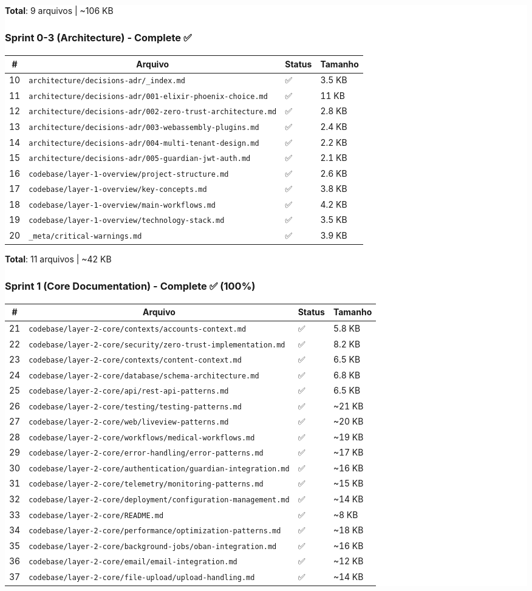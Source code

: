 **Total**: 9 arquivos | ~106 KB

### Sprint 0-3 (Architecture) - Complete ✅

| # | Arquivo | Status | Tamanho |
|---|---------|--------|---------|
| 10 | `architecture/decisions-adr/_index.md` | ✅ | 3.5 KB |
| 11 | `architecture/decisions-adr/001-elixir-phoenix-choice.md` | ✅ | 11 KB |
| 12 | `architecture/decisions-adr/002-zero-trust-architecture.md` | ✅ | 2.8 KB |
| 13 | `architecture/decisions-adr/003-webassembly-plugins.md` | ✅ | 2.4 KB |
| 14 | `architecture/decisions-adr/004-multi-tenant-design.md` | ✅ | 2.2 KB |
| 15 | `architecture/decisions-adr/005-guardian-jwt-auth.md` | ✅ | 2.1 KB |
| 16 | `codebase/layer-1-overview/project-structure.md` | ✅ | 2.6 KB |
| 17 | `codebase/layer-1-overview/key-concepts.md` | ✅ | 3.8 KB |
| 18 | `codebase/layer-1-overview/main-workflows.md` | ✅ | 4.2 KB |
| 19 | `codebase/layer-1-overview/technology-stack.md` | ✅ | 3.5 KB |
| 20 | `_meta/critical-warnings.md` | ✅ | 3.9 KB |

**Total**: 11 arquivos | ~42 KB

### Sprint 1 (Core Documentation) - Complete ✅ (100%)

| # | Arquivo | Status | Tamanho |
|---|---------|--------|---------|
| 21 | `codebase/layer-2-core/contexts/accounts-context.md` | ✅ | 5.8 KB |
| 22 | `codebase/layer-2-core/security/zero-trust-implementation.md` | ✅ | 8.2 KB |
| 23 | `codebase/layer-2-core/contexts/content-context.md` | ✅ | 6.5 KB |
| 24 | `codebase/layer-2-core/database/schema-architecture.md` | ✅ | 6.8 KB |
| 25 | `codebase/layer-2-core/api/rest-api-patterns.md` | ✅ | 6.5 KB |
| 26 | `codebase/layer-2-core/testing/testing-patterns.md` | ✅ | ~21 KB |
| 27 | `codebase/layer-2-core/web/liveview-patterns.md` | ✅ | ~20 KB |
| 28 | `codebase/layer-2-core/workflows/medical-workflows.md` | ✅ | ~19 KB |
| 29 | `codebase/layer-2-core/error-handling/error-patterns.md` | ✅ | ~17 KB |
| 30 | `codebase/layer-2-core/authentication/guardian-integration.md` | ✅ | ~16 KB |
| 31 | `codebase/layer-2-core/telemetry/monitoring-patterns.md` | ✅ | ~15 KB |
| 32 | `codebase/layer-2-core/deployment/configuration-management.md` | ✅ | ~14 KB |
| 33 | `codebase/layer-2-core/README.md` | ✅ | ~8 KB |
| 34 | `codebase/layer-2-core/performance/optimization-patterns.md` | ✅ | ~18 KB |
| 35 | `codebase/layer-2-core/background-jobs/oban-integration.md` | ✅ | ~16 KB |
| 36 | `codebase/layer-2-core/email/email-integration.md` | ✅ | ~12 KB |
| 37 | `codebase/layer-2-core/file-upload/upload-handling.md` | ✅ | ~14 KB |
